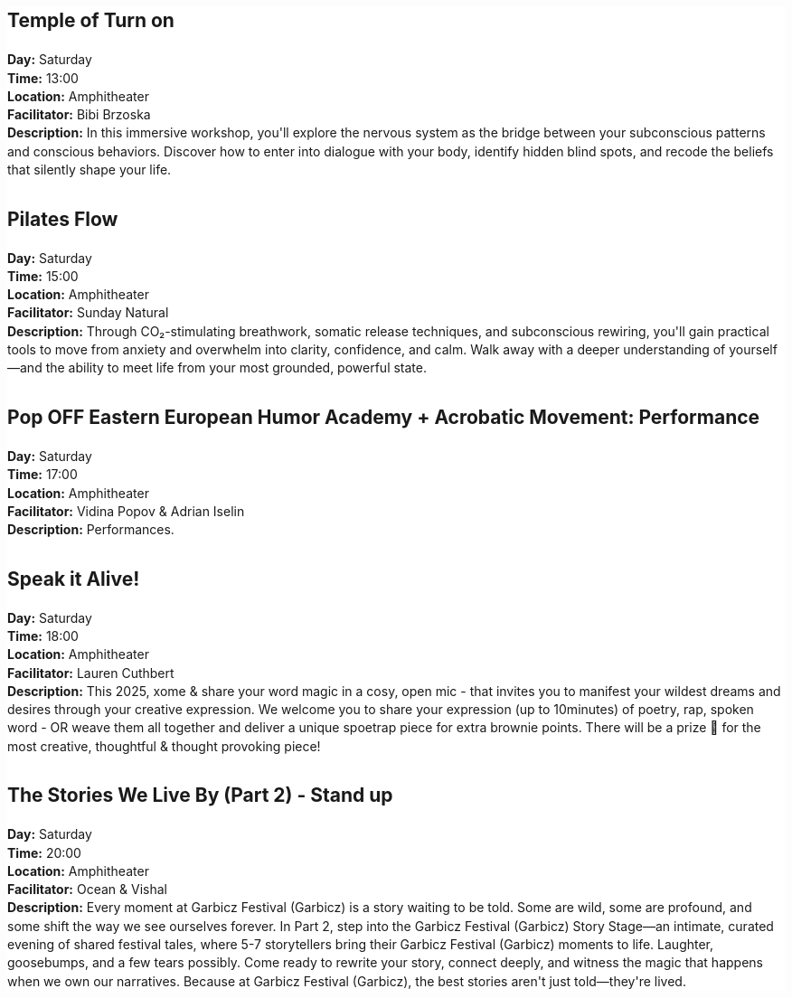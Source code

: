## Temple of Turn on
**Day:** Saturday  
**Time:** 13:00  
**Location:** Amphitheater  
**Facilitator:** Bibi Brzoska  
**Description:** In this immersive workshop, you'll explore the nervous system as the bridge between your subconscious patterns and conscious behaviors. Discover how to enter into dialogue with your body, identify hidden blind spots, and recode the beliefs that silently shape your life.

## Pilates Flow
**Day:** Saturday  
**Time:** 15:00  
**Location:** Amphitheater  
**Facilitator:** Sunday Natural  
**Description:** Through CO₂-stimulating breathwork, somatic release techniques, and subconscious rewiring, you'll gain practical tools to move from anxiety and overwhelm into clarity, confidence, and calm. Walk away with a deeper understanding of yourself—and the ability to meet life from your most grounded, powerful state.

## Pop OFF Eastern European Humor Academy + Acrobatic Movement: Performance
**Day:** Saturday  
**Time:** 17:00  
**Location:** Amphitheater  
**Facilitator:** Vidina Popov & Adrian Iselin  
**Description:** Performances.

## Speak it Alive!
**Day:** Saturday  
**Time:** 18:00  
**Location:** Amphitheater  
**Facilitator:** Lauren Cuthbert  
**Description:** This 2025, xome & share your word magic in a cosy, open mic - that invites you to manifest your wildest dreams and desires through your creative expression. We welcome you to share your expression (up to 10minutes) of poetry, rap, spoken word - OR weave them all together and deliver a unique spoetrap piece for extra brownie points. There will be a prize 🏅 for the most creative, thoughtful & thought provoking piece!

## The Stories We Live By (Part 2) - Stand up
**Day:** Saturday  
**Time:** 20:00  
**Location:** Amphitheater  
**Facilitator:** Ocean & Vishal  
**Description:** Every moment at Garbicz Festival (Garbicz) is a story waiting to be told. Some are wild, some are profound, and some shift the way we see ourselves forever. In Part 2, step into the Garbicz Festival (Garbicz) Story Stage—an intimate, curated evening of shared festival tales, where 5-7 storytellers bring their Garbicz Festival (Garbicz) moments to life. Laughter, goosebumps, and a few tears possibly. Come ready to rewrite your story, connect deeply, and witness the magic that happens when we own our narratives. Because at Garbicz Festival (Garbicz), the best stories aren't just told—they're lived.
